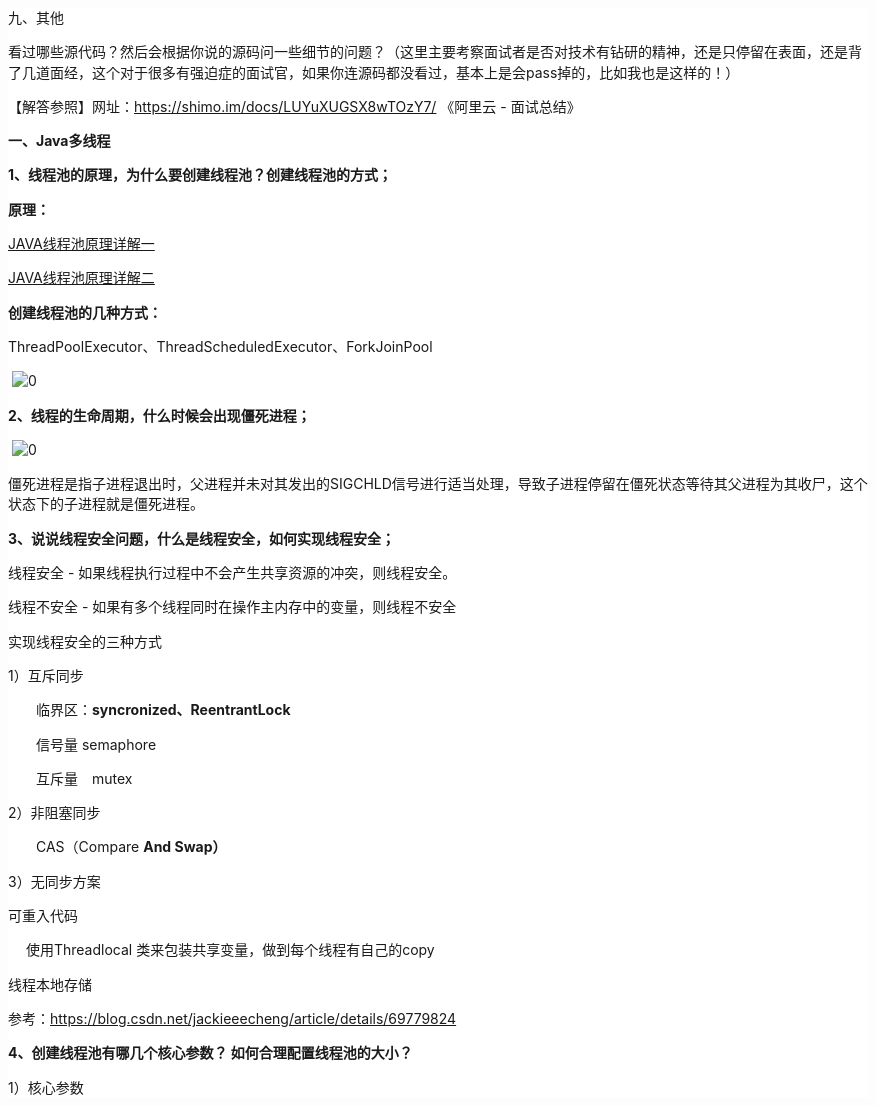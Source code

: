九、其他

看过哪些源代码？然后会根据你说的源码问一些细节的问题？（这里主要考察面试者是否对技术有钻研的精神，还是只停留在表面，还是背了几道面经，这个对于很多有强迫症的面试官，如果你连源码都没看过，基本上是会pass掉的，比如我也是这样的！）

  【解答参照】网址：https://shimo.im/docs/LUYuXUGSX8wTOzY7/ 《阿里云 - 面试总结》

**一、Java多线程**

**1、线程池的原理，为什么要创建线程池？创建线程池的方式；**

**原理：**

[JAVA线程池原理详解一](https://www.cnblogs.com/dongguacai/p/6030187.html)

[JAVA线程池原理详解二](https://www.cnblogs.com/dongguacai/p/6038960.html)

**创建线程池的几种方式：**

ThreadPoolExecutor、ThreadScheduledExecutor、ForkJoinPool

​    ![0](https://note.youdao.com/yws/public/resource/c10ecc5535e673b3f7fa396e57866569/xmlnote/94086B6E57D94E1EB063C01FF16EA1ED/75072)

**2、线程的生命周期，什么时候会出现僵死进程；**

​    ![0](https://note.youdao.com/yws/public/resource/c10ecc5535e673b3f7fa396e57866569/xmlnote/DD4278B125B040AB9648C93D0517AE1F/75085)

​	 僵死进程是指子进程退出时，父进程并未对其发出的SIGCHLD信号进行适当处理，导致子进程停留在僵死状态等待其父进程为其收尸，这个状态下的子进程就是僵死进程。

**3、说说线程安全问题，什么是线程安全，如何实现线程安全；**

线程安全 - 如果线程执行过程中不会产生共享资源的冲突，则线程安全。

线程不安全 - 如果有多个线程同时在操作主内存中的变量，则线程不安全

实现线程安全的三种方式

1）互斥同步

　　临界区：**syncronized、ReentrantLock**

　　信号量 semaphore

　　互斥量　mutex

2）非阻塞同步

　　CAS（Compare **And Swap）**

3）无同步方案

   可重入代码

　 使用Threadlocal 类来包装共享变量，做到每个线程有自己的copy

   线程本地存储

参考：https://blog.csdn.net/jackieeecheng/article/details/69779824

**4、创建线程池有哪几个核心参数？ 如何合理配置线程池的大小？**

1）核心参数
